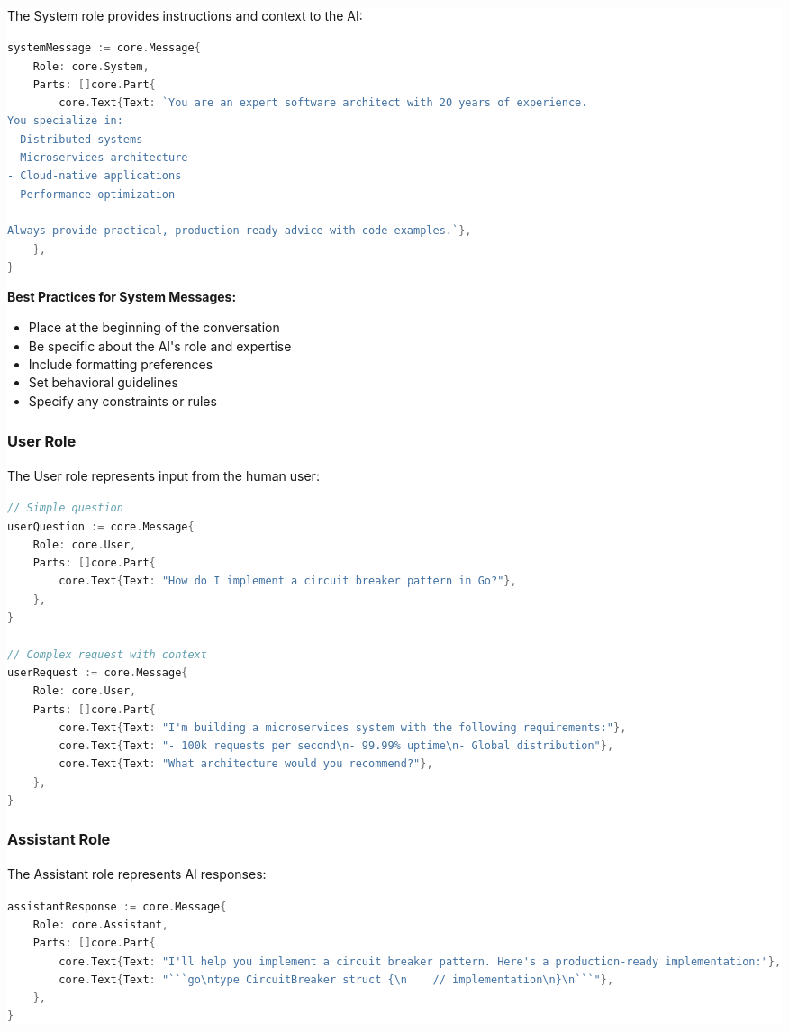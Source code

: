 The System role provides instructions and context to the AI:

```go
systemMessage := core.Message{
    Role: core.System,
    Parts: []core.Part{
        core.Text{Text: `You are an expert software architect with 20 years of experience.
You specialize in:
- Distributed systems
- Microservices architecture
- Cloud-native applications
- Performance optimization

Always provide practical, production-ready advice with code examples.`},
    },
}
```

**Best Practices for System Messages:**
- Place at the beginning of the conversation
- Be specific about the AI's role and expertise
- Include formatting preferences
- Set behavioral guidelines
- Specify any constraints or rules

### User Role

The User role represents input from the human user:

```go
// Simple question
userQuestion := core.Message{
    Role: core.User,
    Parts: []core.Part{
        core.Text{Text: "How do I implement a circuit breaker pattern in Go?"},
    },
}

// Complex request with context
userRequest := core.Message{
    Role: core.User,
    Parts: []core.Part{
        core.Text{Text: "I'm building a microservices system with the following requirements:"},
        core.Text{Text: "- 100k requests per second\n- 99.99% uptime\n- Global distribution"},
        core.Text{Text: "What architecture would you recommend?"},
    },
}
```

### Assistant Role

The Assistant role represents AI responses:

```go
assistantResponse := core.Message{
    Role: core.Assistant,
    Parts: []core.Part{
        core.Text{Text: "I'll help you implement a circuit breaker pattern. Here's a production-ready implementation:"},
        core.Text{Text: "```go\ntype CircuitBreaker struct {\n    // implementation\n}\n```"},
    },
}
```
